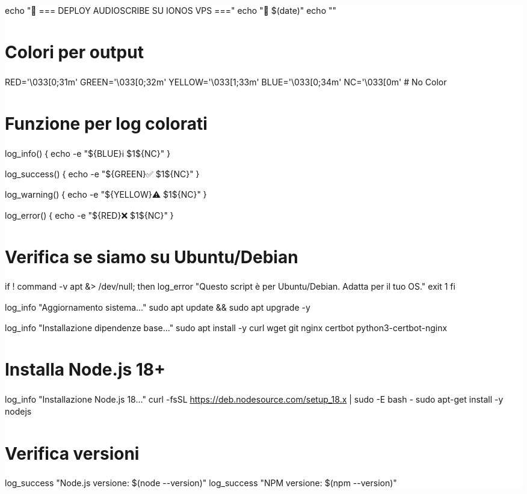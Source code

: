 echo "🚀 === DEPLOY AUDIOSCRIBE SU IONOS VPS ==="
echo "📅 $(date)"
echo ""

# Colori per output
RED='\\033[0;31m'
GREEN='\\033[0;32m'
YELLOW='\\033[1;33m'
BLUE='\\033[0;34m'
NC='\\033[0m' # No Color

# Funzione per log colorati
log_info() {
    echo -e "\${BLUE}ℹ️  $1\${NC}"
}

log_success() {
    echo -e "\${GREEN}✅ $1\${NC}"
}

log_warning() {
    echo -e "\${YELLOW}⚠️  $1\${NC}"
}

log_error() {
    echo -e "\${RED}❌ $1\${NC}"
}

# Verifica se siamo su Ubuntu/Debian
if ! command -v apt &> /dev/null; then
    log_error "Questo script è per Ubuntu/Debian. Adatta per il tuo OS."
    exit 1
fi

log_info "Aggiornamento sistema..."
sudo apt update && sudo apt upgrade -y

log_info "Installazione dipendenze base..."
sudo apt install -y curl wget git nginx certbot python3-certbot-nginx

# Installa Node.js 18+
log_info "Installazione Node.js 18..."
curl -fsSL https://deb.nodesource.com/setup_18.x | sudo -E bash -
sudo apt-get install -y nodejs

# Verifica versioni
log_success "Node.js versione: $(node --version)"
log_success "NPM versione: $(npm --version)"
